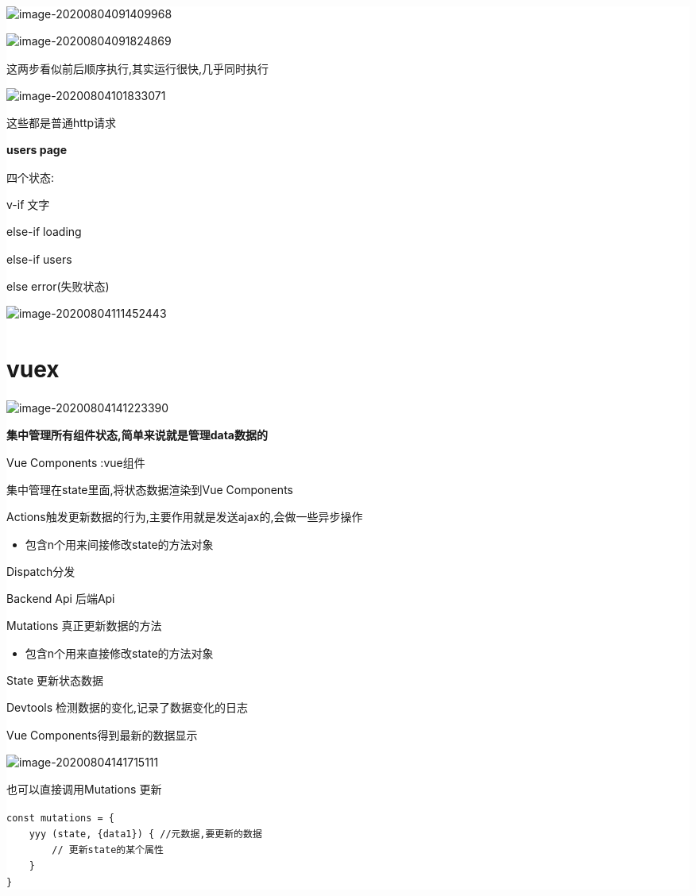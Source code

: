![image-20200804091409968](C:\Users\zenghao\AppData\Roaming\Typora\typora-user-images\image-20200804091409968.png)

![image-20200804091824869](C:\Users\zenghao\AppData\Roaming\Typora\typora-user-images\image-20200804091824869.png)

这两步看似前后顺序执行,其实运行很快,几乎同时执行

![image-20200804101833071](C:\Users\zenghao\AppData\Roaming\Typora\typora-user-images\image-20200804101833071.png)

这些都是普通http请求

**users page**

四个状态:

v-if 文字  

else-if  loading  

else-if  users  

else  error(失败状态)

![image-20200804111452443](C:\Users\zenghao\AppData\Roaming\Typora\typora-user-images\image-20200804111452443.png)

# vuex

![image-20200804141223390](C:\Users\zenghao\AppData\Roaming\Typora\typora-user-images\image-20200804141223390.png)

**集中管理所有组件状态,简单来说就是管理data数据的**

Vue Components :vue组件

集中管理在state里面,将状态数据渲染到Vue Components

Actions触发更新数据的行为,主要作用就是发送ajax的,会做一些异步操作

- 包含n个用来间接修改state的方法对象

Dispatch分发

Backend Api 后端Api

Mutations 真正更新数据的方法

- 包含n个用来直接修改state的方法对象

State 更新状态数据

Devtools 检测数据的变化,记录了数据变化的日志

Vue Components得到最新的数据显示



![image-20200804141715111](C:\Users\zenghao\AppData\Roaming\Typora\typora-user-images\image-20200804141715111.png)

也可以直接调用Mutations  更新

```vue
const mutations = {
    yyy (state, {data1}) { //元数据,要更新的数据
        // 更新state的某个属性
    }
}
```
